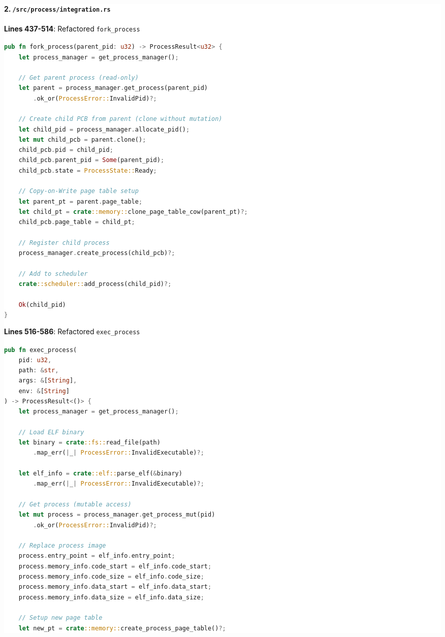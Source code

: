 
#### 2. `/src/process/integration.rs`

**Lines 437-514**: Refactored `fork_process`
```rust
pub fn fork_process(parent_pid: u32) -> ProcessResult<u32> {
    let process_manager = get_process_manager();

    // Get parent process (read-only)
    let parent = process_manager.get_process(parent_pid)
        .ok_or(ProcessError::InvalidPid)?;

    // Create child PCB from parent (clone without mutation)
    let child_pid = process_manager.allocate_pid();
    let mut child_pcb = parent.clone();
    child_pcb.pid = child_pid;
    child_pcb.parent_pid = Some(parent_pid);
    child_pcb.state = ProcessState::Ready;

    // Copy-on-Write page table setup
    let parent_pt = parent.page_table;
    let child_pt = crate::memory::clone_page_table_cow(parent_pt)?;
    child_pcb.page_table = child_pt;

    // Register child process
    process_manager.create_process(child_pcb)?;

    // Add to scheduler
    crate::scheduler::add_process(child_pid)?;

    Ok(child_pid)
}
```

**Lines 516-586**: Refactored `exec_process`
```rust
pub fn exec_process(
    pid: u32,
    path: &str,
    args: &[String],
    env: &[String]
) -> ProcessResult<()> {
    let process_manager = get_process_manager();

    // Load ELF binary
    let binary = crate::fs::read_file(path)
        .map_err(|_| ProcessError::InvalidExecutable)?;

    let elf_info = crate::elf::parse_elf(&binary)
        .map_err(|_| ProcessError::InvalidExecutable)?;

    // Get process (mutable access)
    let mut process = process_manager.get_process_mut(pid)
        .ok_or(ProcessError::InvalidPid)?;

    // Replace process image
    process.entry_point = elf_info.entry_point;
    process.memory_info.code_start = elf_info.code_start;
    process.memory_info.code_size = elf_info.code_size;
    process.memory_info.data_start = elf_info.data_start;
    process.memory_info.data_size = elf_info.data_size;

    // Setup new page table
    let new_pt = crate::memory::create_process_page_table()?;

```
